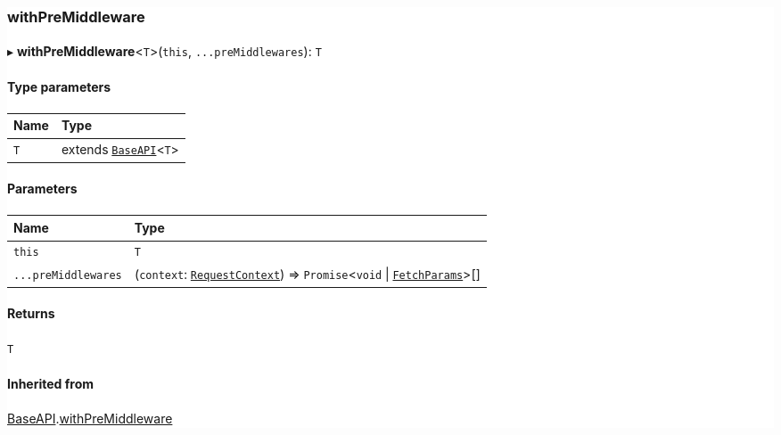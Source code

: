 ### withPreMiddleware

▸ **withPreMiddleware**<`T`\>(`this`, `...preMiddlewares`): `T`

#### Type parameters

| Name | Type |
| :------ | :------ |
| `T` | extends [`BaseAPI`](BaseAPI.md)<`T`\> |

#### Parameters

| Name | Type |
| :------ | :------ |
| `this` | `T` |
| `...preMiddlewares` | (`context`: [`RequestContext`](../interfaces/RequestContext.md)) => `Promise`<`void` \| [`FetchParams`](../interfaces/FetchParams.md)\>[] |

#### Returns

`T`

#### Inherited from

[BaseAPI](BaseAPI.md).[withPreMiddleware](BaseAPI.md#withpremiddleware)
